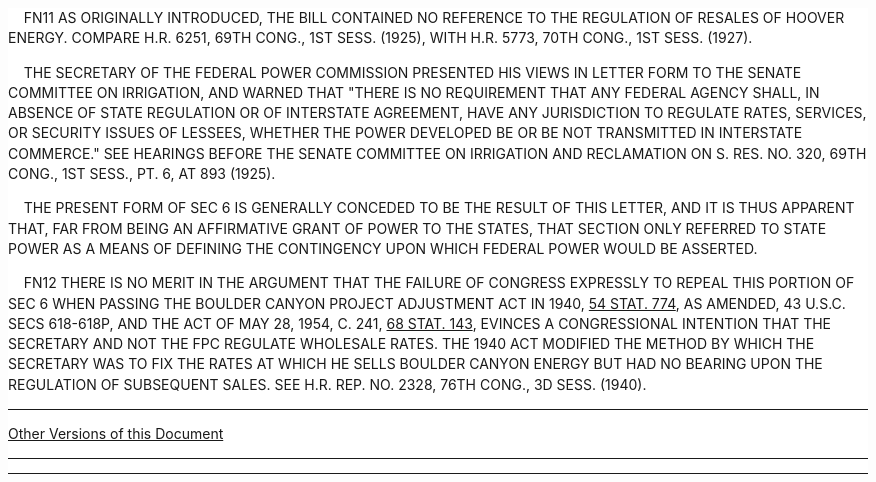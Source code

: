     FN11  AS ORIGINALLY INTRODUCED, THE BILL CONTAINED NO REFERENCE TO THE REGULATION OF RESALES OF HOOVER ENERGY.  COMPARE H.R. 6251, 69TH CONG., 1ST SESS. (1925), WITH H.R. 5773, 70TH CONG., 1ST SESS. (1927).

    THE SECRETARY OF THE FEDERAL POWER COMMISSION PRESENTED HIS VIEWS IN LETTER FORM TO THE SENATE COMMITTEE ON IRRIGATION, AND WARNED THAT "THERE IS NO REQUIREMENT THAT ANY FEDERAL AGENCY SHALL, IN ABSENCE OF STATE REGULATION OR OF INTERSTATE AGREEMENT, HAVE ANY JURISDICTION TO REGULATE RATES, SERVICES, OR SECURITY ISSUES OF LESSEES, WHETHER THE POWER DEVELOPED BE OR BE NOT TRANSMITTED IN INTERSTATE COMMERCE."  SEE HEARINGS BEFORE THE SENATE COMMITTEE ON IRRIGATION AND RECLAMATION ON S. RES. NO. 320, 69TH CONG., 1ST SESS., PT. 6, AT 893 (1925).

    THE PRESENT FORM OF SEC 6 IS GENERALLY CONCEDED TO BE THE RESULT OF THIS LETTER, AND IT IS THUS APPARENT THAT, FAR FROM BEING AN AFFIRMATIVE GRANT OF POWER TO THE STATES, THAT SECTION ONLY REFERRED TO STATE POWER AS A MEANS OF DEFINING THE CONTINGENCY UPON WHICH FEDERAL POWER WOULD BE ASSERTED.

    FN12  THERE IS NO MERIT IN THE ARGUMENT THAT THE FAILURE OF CONGRESS EXPRESSLY TO REPEAL THIS PORTION OF SEC 6 WHEN PASSING THE BOULDER CANYON PROJECT ADJUSTMENT ACT IN 1940, [54 STAT. 774][/us/stat/54/774], AS AMENDED, 43 U.S.C. SECS 618-618P, AND THE ACT OF MAY 28, 1954, C. 241, [68 STAT. 143][/us/stat/68/143], EVINCES A CONGRESSIONAL INTENTION THAT THE SECRETARY AND NOT THE FPC REGULATE WHOLESALE RATES.  THE 1940 ACT MODIFIED THE METHOD BY WHICH THE SECRETARY WAS TO FIX THE RATES AT WHICH HE SELLS BOULDER CANYON ENERGY BUT HAD NO BEARING UPON THE REGULATION OF SUBSEQUENT SALES.  SEE H.R. REP. NO. 2328, 76TH CONG., 3D SESS. (1940).

----------

[Other Versions of this Document](https://publicdocs.github.io/go/links?ns=uslm-x&ref=%2Fus%2Fcourts%2Fscotus%2FusReporter%2F376%2F205)

----------
----------

[/us/courts/scotus/usReporter/376/205]: https://publicdocs.github.io/go/links?ns=uslm-x&ref=%2Fus%2Fcourts%2Fscotus%2FusReporter%2F376%2F205
[/us/stat/49/838]: https://publicdocs.github.io/go/links?ns=uslm&ref=%2Fus%2Fstat%2F49%2F838
[/us/courts/scotus/usReporter/372/958]: https://publicdocs.github.io/go/links?ns=uslm-x&ref=%2Fus%2Fcourts%2Fscotus%2FusReporter%2F372%2F958
[/us/usc/t15/s717]: https://publicdocs.github.io/go/links?ns=uslm&ref=%2Fus%2Fusc%2Ft15%2Fs717
[/us/courts/scotus/usReporter/249/236]: https://publicdocs.github.io/go/links?ns=uslm-x&ref=%2Fus%2Fcourts%2Fscotus%2FusReporter%2F249%2F236
[/us/courts/scotus/usReporter/252/23]: https://publicdocs.github.io/go/links?ns=uslm-x&ref=%2Fus%2Fcourts%2Fscotus%2FusReporter%2F252%2F23
[/us/courts/scotus/usReporter/265/298]: https://publicdocs.github.io/go/links?ns=uslm-x&ref=%2Fus%2Fcourts%2Fscotus%2FusReporter%2F265%2F298
[/us/courts/scotus/usReporter/273/83]: https://publicdocs.github.io/go/links?ns=uslm-x&ref=%2Fus%2Fcourts%2Fscotus%2FusReporter%2F273%2F83
[/us/courts/scotus/usReporter/314/498]: https://publicdocs.github.io/go/links?ns=uslm-x&ref=%2Fus%2Fcourts%2Fscotus%2FusReporter%2F314%2F498
[/us/courts/scotus/usReporter/332/507]: https://publicdocs.github.io/go/links?ns=uslm-x&ref=%2Fus%2Fcourts%2Fscotus%2FusReporter%2F332%2F507
[/us/courts/scotus/usReporter/345/295]: https://publicdocs.github.io/go/links?ns=uslm-x&ref=%2Fus%2Fcourts%2Fscotus%2FusReporter%2F345%2F295
[/us/stat/45/1061]: https://publicdocs.github.io/go/links?ns=uslm&ref=%2Fus%2Fstat%2F45%2F1061
[/us/usc/t43/s617]: https://publicdocs.github.io/go/links?ns=uslm&ref=%2Fus%2Fusc%2Ft43%2Fs617
[/us/courts/scotus/usReporter/343/414]: https://publicdocs.github.io/go/links?ns=uslm-x&ref=%2Fus%2Fcourts%2Fscotus%2FusReporter%2F343%2F414
[/us/courts/scotus/usReporter/324/515]: https://publicdocs.github.io/go/links?ns=uslm-x&ref=%2Fus%2Fcourts%2Fscotus%2FusReporter%2F324%2F515
[/us/courts/scotus/usReporter/324/515]: https://publicdocs.github.io/go/links?ns=uslm-x&ref=%2Fus%2Fcourts%2Fscotus%2FusReporter%2F324%2F515
[/us/stat/52/821]: https://publicdocs.github.io/go/links?ns=uslm&ref=%2Fus%2Fstat%2F52%2F821
[/us/usc/t15/s717]: https://publicdocs.github.io/go/links?ns=uslm&ref=%2Fus%2Fusc%2Ft15%2Fs717
[/us/stat/68/36]: https://publicdocs.github.io/go/links?ns=uslm&ref=%2Fus%2Fstat%2F68%2F36
[/us/usc/t15/s717]: https://publicdocs.github.io/go/links?ns=uslm&ref=%2Fus%2Fusc%2Ft15%2Fs717
[/us/stat/45/1057]: https://publicdocs.github.io/go/links?ns=uslm&ref=%2Fus%2Fstat%2F45%2F1057
[/us/stat/54/774]: https://publicdocs.github.io/go/links?ns=uslm&ref=%2Fus%2Fstat%2F54%2F774
[/us/usc/t43/s618]: https://publicdocs.github.io/go/links?ns=uslm&ref=%2Fus%2Fusc%2Ft43%2Fs618
[/us/stat/54/774]: https://publicdocs.github.io/go/links?ns=uslm&ref=%2Fus%2Fstat%2F54%2F774
[/us/stat/68/143]: https://publicdocs.github.io/go/links?ns=uslm&ref=%2Fus%2Fstat%2F68%2F143


